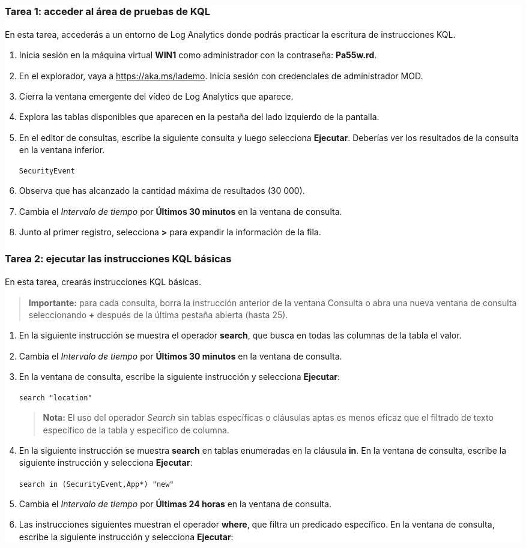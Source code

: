 ### Tarea 1: acceder al área de pruebas de KQL

En esta tarea, accederás a un entorno de Log Analytics donde podrás practicar la escritura de instrucciones KQL.

1. Inicia sesión en la máquina virtual **WIN1** como administrador con la contraseña: **Pa55w.rd**.  

1. En el explorador, vaya a <https://aka.ms/lademo>. Inicia sesión con credenciales de administrador MOD.

1. Cierra la ventana emergente del vídeo de Log Analytics que aparece.

1. Explora las tablas disponibles que aparecen en la pestaña del lado izquierdo de la pantalla.

1. En el editor de consultas, escribe la siguiente consulta y luego selecciona **Ejecutar**. Deberías ver los resultados de la consulta en la ventana inferior.

    ```KQL
    SecurityEvent
    ```

1. Observa que has alcanzado la cantidad máxima de resultados (30 000).

1. Cambia el *Intervalo de tiempo* por **Últimos 30 minutos** en la ventana de consulta.

1. Junto al primer registro, selecciona **>** para expandir la información de la fila.


### Tarea 2: ejecutar las instrucciones KQL básicas

En esta tarea, crearás instrucciones KQL básicas.

>**Importante:** para cada consulta, borra la instrucción anterior de la ventana Consulta o abra una nueva ventana de consulta seleccionando **+** después de la última pestaña abierta (hasta 25).

1. En la siguiente instrucción se muestra el operador **search**, que busca en todas las columnas de la tabla el valor.

1. Cambia el *Intervalo de tiempo* por **Últimos 30 minutos** en la ventana de consulta.

1. En la ventana de consulta, escribe la siguiente instrucción y selecciona **Ejecutar**:

    ```KQL
    search "location"
    ```

    >**Nota:** El uso del operador *Search* sin tablas específicas o cláusulas aptas es menos eficaz que el filtrado de texto específico de la tabla y específico de columna.

1. En la siguiente instrucción se muestra **search** en tablas enumeradas en la cláusula **in**. En la ventana de consulta, escribe la siguiente instrucción y selecciona **Ejecutar**: 

    ```KQL
    search in (SecurityEvent,App*) "new"
    ```

1. Cambia el *Intervalo de tiempo* por **Últimas 24 horas** en la ventana de consulta.

1. Las instrucciones siguientes muestran el operador **where**, que filtra un predicado específico. En la ventana de consulta, escribe la siguiente instrucción y selecciona **Ejecutar**: 
